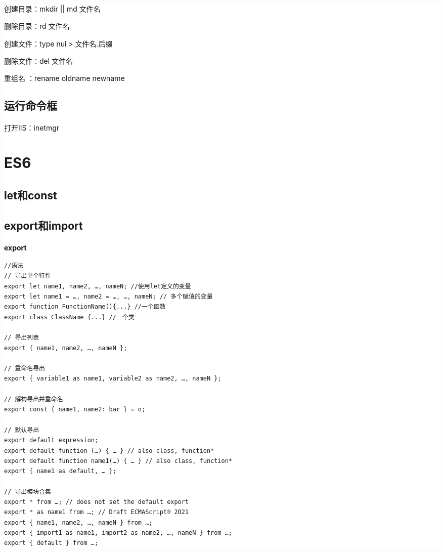 创建目录：mkdir || md 文件名

删除目录：rd  文件名

创建文件：type nul > 文件名.后缀

删除文件：del 文件名

重组名 ：rename oldname newname

## 运行命令框

打开IIS：inetmgr

# ES6

## let和const

## export和import

**export**

```
//语法
// 导出单个特性
export let name1, name2, …, nameN; //使用let定义的变量
export let name1 = …, name2 = …, …, nameN; // 多个赋值的变量
export function FunctionName(){...} //一个函数
export class ClassName {...} //一个类

// 导出列表
export { name1, name2, …, nameN };

// 重命名导出
export { variable1 as name1, variable2 as name2, …, nameN };

// 解构导出并重命名
export const { name1, name2: bar } = o;

// 默认导出
export default expression;
export default function (…) { … } // also class, function*
export default function name1(…) { … } // also class, function*
export { name1 as default, … };

// 导出模块合集
export * from …; // does not set the default export
export * as name1 from …; // Draft ECMAScript® 2O21
export { name1, name2, …, nameN } from …;
export { import1 as name1, import2 as name2, …, nameN } from …;
export { default } from …;
```
